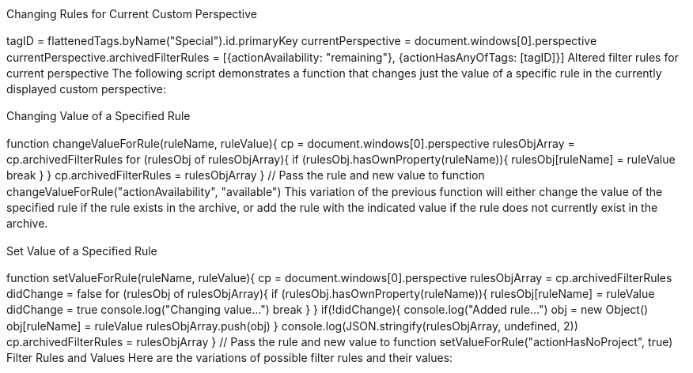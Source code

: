 Changing Rules for Current Custom Perspective



tagID = flattenedTags.byName("Special").id.primaryKey
currentPerspective = document.windows[0].perspective
currentPerspective.archivedFilterRules = [{actionAvailability: "remaining"}, {actionHasAnyOfTags: [tagID]}]
Altered filter rules for current perspective
The following script demonstrates a function that changes just the value of a specific rule in the currently displayed custom perspective:

Changing Value of a Specified Rule



function changeValueForRule(ruleName, ruleValue){
	cp = document.windows[0].perspective
	rulesObjArray = cp.archivedFilterRules
	for (rulesObj of rulesObjArray){
		if (rulesObj.hasOwnProperty(ruleName)){
			rulesObj[ruleName] = ruleValue
			break
		}
	}
	cp.archivedFilterRules = rulesObjArray
}
// Pass the rule and new value to function
changeValueForRule("actionAvailability", "available")
This variation of the previous function will either change the value of the specified rule if the rule exists in the archive, or add the rule with the indicated value if the rule does not currently exist in the archive.

Set Value of a Specified Rule



function setValueForRule(ruleName, ruleValue){
	cp = document.windows[0].perspective
	rulesObjArray = cp.archivedFilterRules
	didChange = false
	for (rulesObj of rulesObjArray){
		if (rulesObj.hasOwnProperty(ruleName)){
			rulesObj[ruleName] = ruleValue
			didChange = true
			console.log("Changing value…")
			break
		}
	}
	if(!didChange){
		console.log("Added rule…")
		obj = new Object()
		obj[ruleName] = ruleValue
		rulesObjArray.push(obj)
	}
	console.log(JSON.stringify(rulesObjArray, undefined, 2))
	cp.archivedFilterRules = rulesObjArray
}
// Pass the rule and new value to function
setValueForRule("actionHasNoProject", true)
Filter Rules and Values
Here are the variations of possible filter rules and their values:
